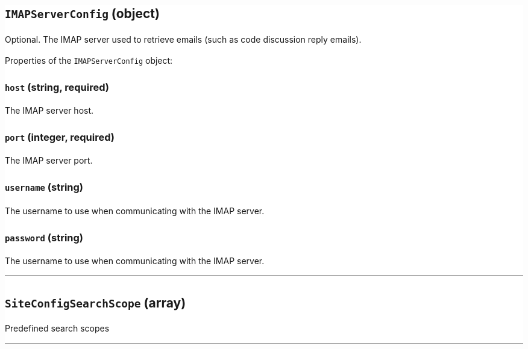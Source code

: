 ## `IMAPServerConfig` (object)

Optional. The IMAP server used to retrieve emails (such as code discussion reply emails).

Properties of the `IMAPServerConfig` object:

### `host` (string, required)

The IMAP server host.

### `port` (integer, required)

The IMAP server port.

### `username` (string)

The username to use when communicating with the IMAP server.

### `password` (string)

The username to use when communicating with the IMAP server.

<hr />

## `SiteConfigSearchScope` (array)

Predefined search scopes

<hr />
